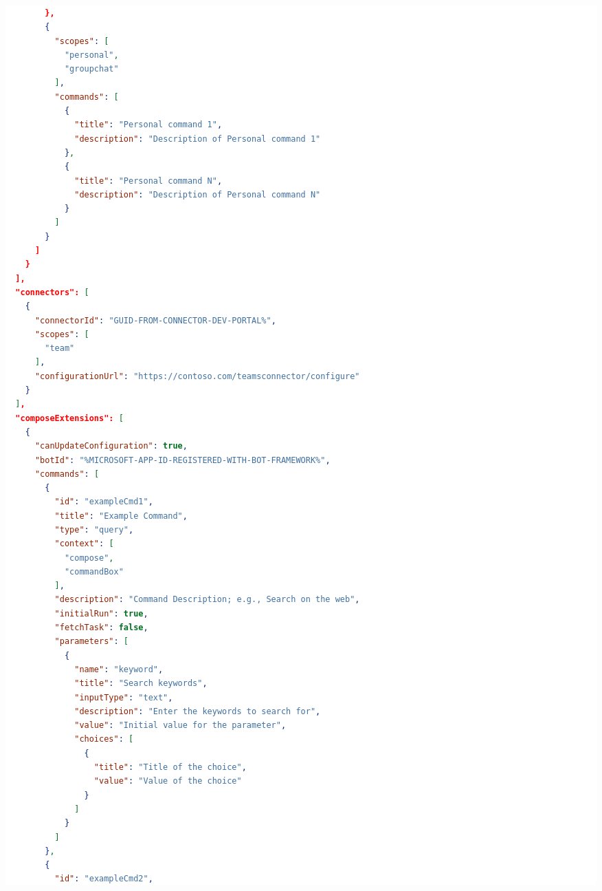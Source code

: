 ```json
        },
        {
          "scopes": [
            "personal",
            "groupchat"
          ],
          "commands": [
            {
              "title": "Personal command 1",
              "description": "Description of Personal command 1"
            },
            {
              "title": "Personal command N",
              "description": "Description of Personal command N"
            }
          ]
        }
      ]
    }
  ],
  "connectors": [
    {
      "connectorId": "GUID-FROM-CONNECTOR-DEV-PORTAL%",
      "scopes": [
        "team"
      ],
      "configurationUrl": "https://contoso.com/teamsconnector/configure"
    }
  ],
  "composeExtensions": [
    {
      "canUpdateConfiguration": true,
      "botId": "%MICROSOFT-APP-ID-REGISTERED-WITH-BOT-FRAMEWORK%",
      "commands": [
        {
          "id": "exampleCmd1",
          "title": "Example Command",
          "type": "query",
          "context": [
            "compose",
            "commandBox"
          ],
          "description": "Command Description; e.g., Search on the web",
          "initialRun": true,
          "fetchTask": false,
          "parameters": [
            {
              "name": "keyword",
              "title": "Search keywords",
              "inputType": "text",
              "description": "Enter the keywords to search for",
              "value": "Initial value for the parameter",
              "choices": [
                {
                  "title": "Title of the choice",
                  "value": "Value of the choice"
                }
              ]
            }
          ]
        },
        {
          "id": "exampleCmd2",
```